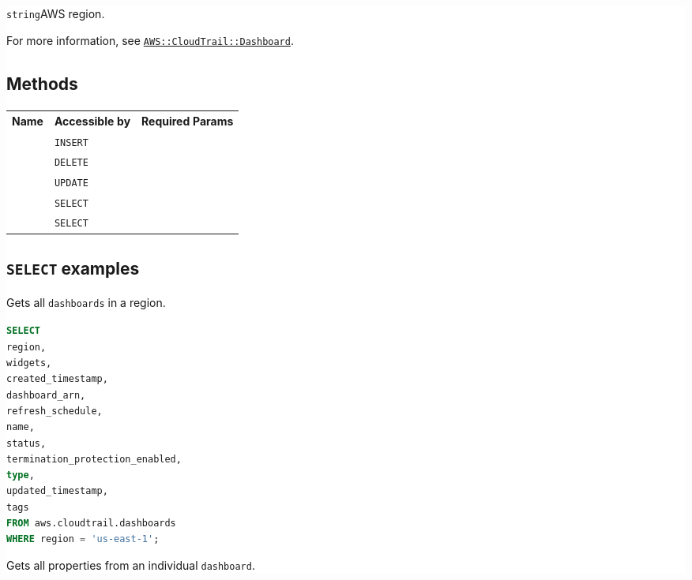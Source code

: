<tr><td><CopyableCode code="region" /></td><td><code>string</code></td><td>AWS region.</td></tr>
</tbody>
</table>

For more information, see <a href="https://docs.aws.amazon.com/AWSCloudFormation/latest/UserGuide/aws-resource-cloudtrail-dashboard.html"><code>AWS::CloudTrail::Dashboard</code></a>.

## Methods

<table>
<tbody>
  <tr>
    <th>Name</th>
    <th>Accessible by</th>
    <th>Required Params</th>
  </tr>
  <tr>
    <td><CopyableCode code="create_resource" /></td>
    <td><code>INSERT</code></td>
    <td><CopyableCode code=", region" /></td>
  </tr>
  <tr>
    <td><CopyableCode code="delete_resource" /></td>
    <td><code>DELETE</code></td>
    <td><CopyableCode code="data__Identifier, region" /></td>
  </tr>
  <tr>
    <td><CopyableCode code="update_resource" /></td>
    <td><code>UPDATE</code></td>
    <td><CopyableCode code="data__Identifier, data__PatchDocument, region" /></td>
  </tr>
  <tr>
    <td><CopyableCode code="list_resources" /></td>
    <td><code>SELECT</code></td>
    <td><CopyableCode code="region" /></td>
  </tr>
  <tr>
    <td><CopyableCode code="get_resource" /></td>
    <td><code>SELECT</code></td>
    <td><CopyableCode code="data__Identifier, region" /></td>
  </tr>
</tbody>
</table>

## `SELECT` examples
Gets all <code>dashboards</code> in a region.
```sql
SELECT
region,
widgets,
created_timestamp,
dashboard_arn,
refresh_schedule,
name,
status,
termination_protection_enabled,
type,
updated_timestamp,
tags
FROM aws.cloudtrail.dashboards
WHERE region = 'us-east-1';
```
Gets all properties from an individual <code>dashboard</code>.
```sql
```